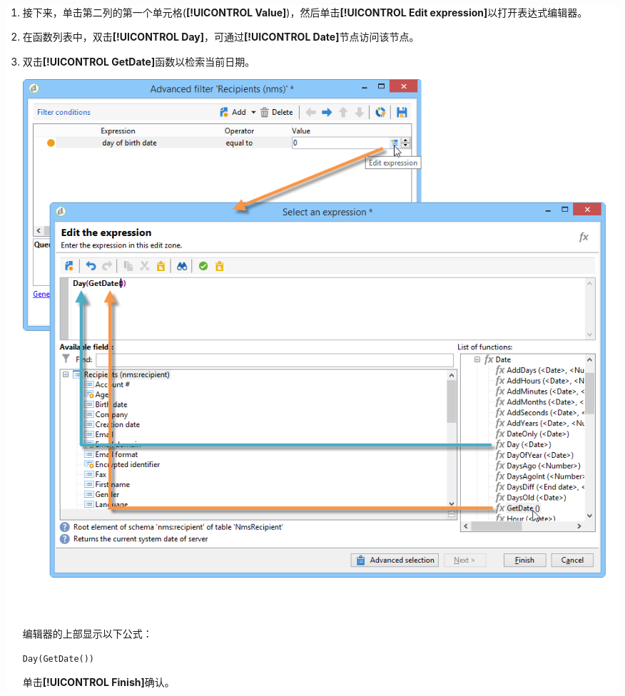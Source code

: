 1. 接下来，单击第二列的第一个单元格(**[!UICONTROL Value]**)，然后单击&#x200B;**[!UICONTROL Edit expression]**&#x200B;以打开表达式编辑器。
1. 在函数列表中，双击&#x200B;**[!UICONTROL Day]**，可通过&#x200B;**[!UICONTROL Date]**&#x200B;节点访问该节点。
1. 双击&#x200B;**[!UICONTROL GetDate]**&#x200B;函数以检索当前日期。

   ![](assets/s_ncs_user_create_exp_exple04.png)

   编辑器的上部显示以下公式：

   ```
   Day(GetDate())
   ```

   单击&#x200B;**[!UICONTROL Finish]**&#x200B;确认。
